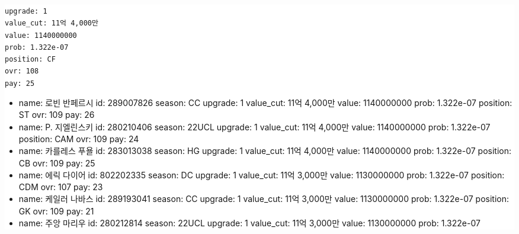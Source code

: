    upgrade: 1
    value_cut: 11억 4,000만
    value: 1140000000
    prob: 1.322e-07
    position: CF
    ovr: 108
    pay: 25
  - name: 로빈 반페르시
    id: 289007826
    season: CC
    upgrade: 1
    value_cut: 11억 4,000만
    value: 1140000000
    prob: 1.322e-07
    position: ST
    ovr: 109
    pay: 26
  - name: P. 지엘린스키
    id: 280210406
    season: 22UCL
    upgrade: 1
    value_cut: 11억 4,000만
    value: 1140000000
    prob: 1.322e-07
    position: CAM
    ovr: 109
    pay: 24
  - name: 카를레스 푸욜
    id: 283013038
    season: HG
    upgrade: 1
    value_cut: 11억 4,000만
    value: 1140000000
    prob: 1.322e-07
    position: CB
    ovr: 109
    pay: 25
  - name: 에릭 다이어
    id: 802202335
    season: DC
    upgrade: 1
    value_cut: 11억 3,000만
    value: 1130000000
    prob: 1.322e-07
    position: CDM
    ovr: 107
    pay: 23
  - name: 케일러 나바스
    id: 289193041
    season: CC
    upgrade: 1
    value_cut: 11억 3,000만
    value: 1130000000
    prob: 1.322e-07
    position: GK
    ovr: 109
    pay: 21
  - name: 주앙 마리우
    id: 280212814
    season: 22UCL
    upgrade: 1
    value_cut: 11억 3,000만
    value: 1130000000
    prob: 1.322e-07